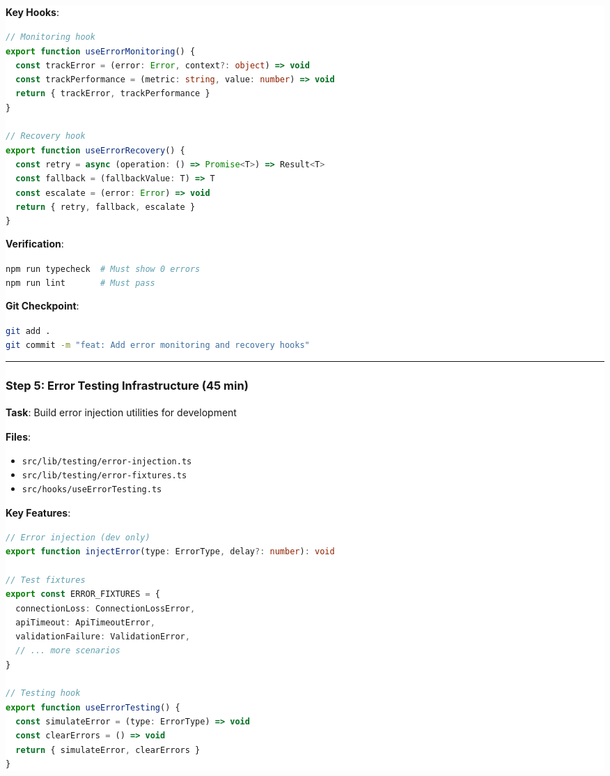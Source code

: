 **Key Hooks**:
```typescript
// Monitoring hook
export function useErrorMonitoring() {
  const trackError = (error: Error, context?: object) => void
  const trackPerformance = (metric: string, value: number) => void
  return { trackError, trackPerformance }
}

// Recovery hook
export function useErrorRecovery() {
  const retry = async (operation: () => Promise<T>) => Result<T>
  const fallback = (fallbackValue: T) => T
  const escalate = (error: Error) => void
  return { retry, fallback, escalate }
}
```

**Verification**:
```bash
npm run typecheck  # Must show 0 errors
npm run lint       # Must pass
```

**Git Checkpoint**:
```bash
git add .
git commit -m "feat: Add error monitoring and recovery hooks"
```

---

### **Step 5: Error Testing Infrastructure** (45 min)
**Task**: Build error injection utilities for development

**Files**:
- `src/lib/testing/error-injection.ts`
- `src/lib/testing/error-fixtures.ts`
- `src/hooks/useErrorTesting.ts`

**Key Features**:
```typescript
// Error injection (dev only)
export function injectError(type: ErrorType, delay?: number): void

// Test fixtures
export const ERROR_FIXTURES = {
  connectionLoss: ConnectionLossError,
  apiTimeout: ApiTimeoutError,
  validationFailure: ValidationError,
  // ... more scenarios
}

// Testing hook
export function useErrorTesting() {
  const simulateError = (type: ErrorType) => void
  const clearErrors = () => void
  return { simulateError, clearErrors }
}
```
